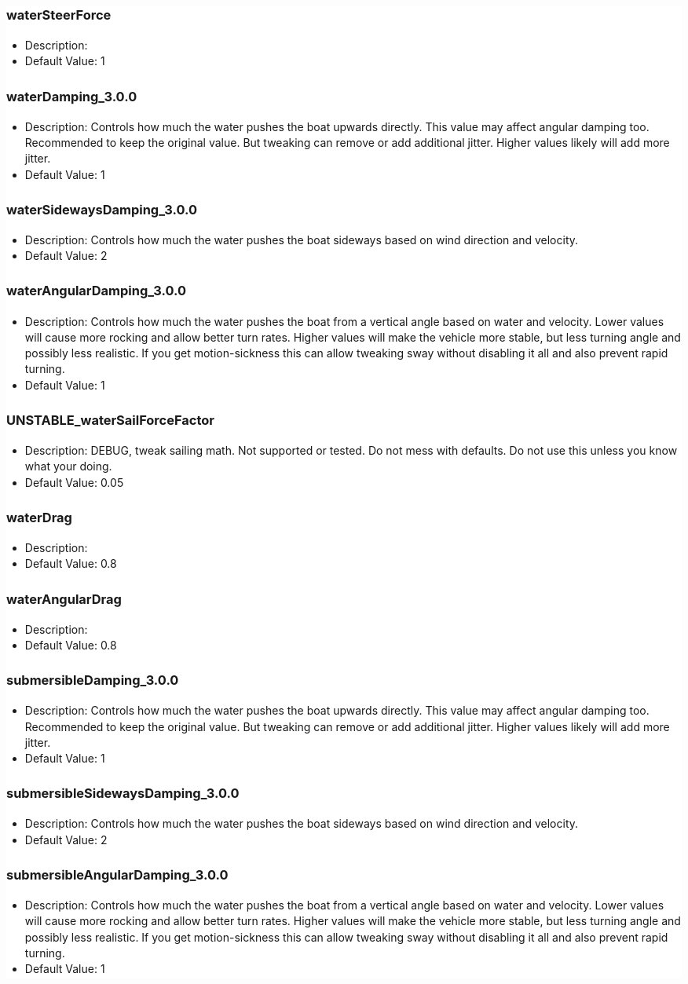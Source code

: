### waterSteerForce 
- Description: 
- Default Value: 1

### waterDamping_3.0.0 
- Description: Controls how much the water pushes the boat upwards directly. This value may affect angular damping too. Recommended to keep the original value. But tweaking can remove or add additional jitter. Higher values likely will add more jitter.
- Default Value: 1

### waterSidewaysDamping_3.0.0 
- Description: Controls how much the water pushes the boat sideways based on wind direction and velocity.
- Default Value: 2

### waterAngularDamping_3.0.0 
- Description: Controls how much the water pushes the boat from a vertical angle based on water and velocity. Lower values will cause more rocking and allow better turn rates. Higher values will make the vehicle more stable, but less turning angle and possibly less realistic. If you get motion-sickness this can allow tweaking sway without disabling it all and also prevent rapid turning.
- Default Value: 1

### UNSTABLE_waterSailForceFactor 
- Description: DEBUG, tweak sailing math. Not supported or tested. Do not mess with defaults. Do not use this unless you know what your doing.
- Default Value: 0.05

### waterDrag 
- Description: 
- Default Value: 0.8

### waterAngularDrag 
- Description: 
- Default Value: 0.8

### submersibleDamping_3.0.0 
- Description: Controls how much the water pushes the boat upwards directly. This value may affect angular damping too. Recommended to keep the original value. But tweaking can remove or add additional jitter. Higher values likely will add more jitter.
- Default Value: 1

### submersibleSidewaysDamping_3.0.0 
- Description: Controls how much the water pushes the boat sideways based on wind direction and velocity.
- Default Value: 2

### submersibleAngularDamping_3.0.0 
- Description: Controls how much the water pushes the boat from a vertical angle based on water and velocity. Lower values will cause more rocking and allow better turn rates. Higher values will make the vehicle more stable, but less turning angle and possibly less realistic. If you get motion-sickness this can allow tweaking sway without disabling it all and also prevent rapid turning.
- Default Value: 1
